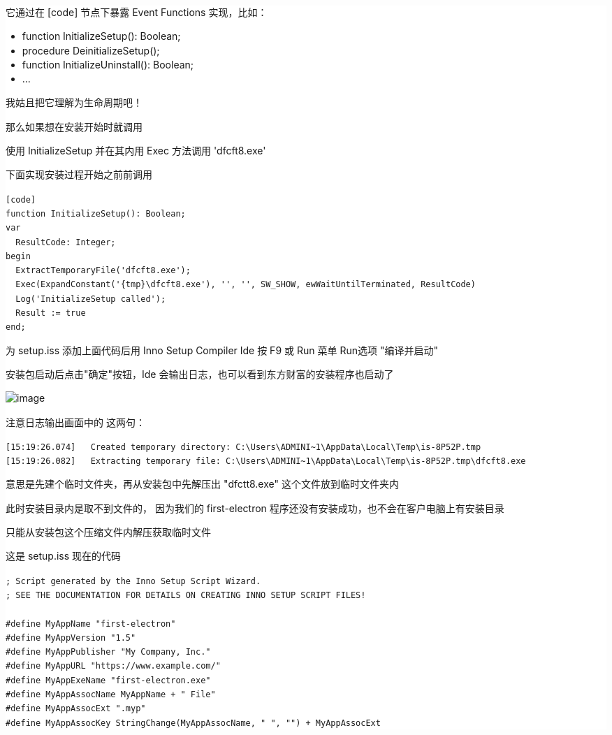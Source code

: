 它通过在 \[code\] 节点下暴露 Event Functions 实现，比如：

*   function InitializeSetup(): Boolean;
*   procedure DeinitializeSetup();
*   function InitializeUninstall(): Boolean;
*   ...

我姑且把它理解为生命周期吧！

那么如果想在安装开始时就调用

使用 InitializeSetup 并在其内用 Exec 方法调用 'dfcft8.exe'

下面实现安装过程开始之前前调用

    [code]
    function InitializeSetup(): Boolean;
    var
      ResultCode: Integer;
    begin
      ExtractTemporaryFile('dfcft8.exe');
      Exec(ExpandConstant('{tmp}\dfcft8.exe'), '', '', SW_SHOW, ewWaitUntilTerminated, ResultCode)
      Log('InitializeSetup called');
      Result := true
    end;
    

为 setup.iss 添加上面代码后用 Inno Setup Compiler Ide 按 F9 或 Run 菜单 Run选项 "编译并启动"

安装包启动后点击"确定"按钮，Ide 会输出日志，也可以看到东方财富的安装程序也启动了

![image](https://img2023.cnblogs.com/blog/405426/202306/405426-20230628214637558-207558183.png)

注意日志输出画面中的 这两句：

    [15:19:26.074]   Created temporary directory: C:\Users\ADMINI~1\AppData\Local\Temp\is-8P52P.tmp
    [15:19:26.082]   Extracting temporary file: C:\Users\ADMINI~1\AppData\Local\Temp\is-8P52P.tmp\dfcft8.exe
    

意思是先建个临时文件夹，再从安装包中先解压出 "dfctt8.exe" 这个文件放到临时文件夹内

此时安装目录内是取不到文件的， 因为我们的 first-electron 程序还没有安装成功，也不会在客户电脑上有安装目录

只能从安装包这个压缩文件内解压获取临时文件

这是 setup.iss 现在的代码

    
    ; Script generated by the Inno Setup Script Wizard.
    ; SEE THE DOCUMENTATION FOR DETAILS ON CREATING INNO SETUP SCRIPT FILES!
    
    #define MyAppName "first-electron"
    #define MyAppVersion "1.5"
    #define MyAppPublisher "My Company, Inc."
    #define MyAppURL "https://www.example.com/"
    #define MyAppExeName "first-electron.exe"
    #define MyAppAssocName MyAppName + " File"
    #define MyAppAssocExt ".myp"
    #define MyAppAssocKey StringChange(MyAppAssocName, " ", "") + MyAppAssocExt
    